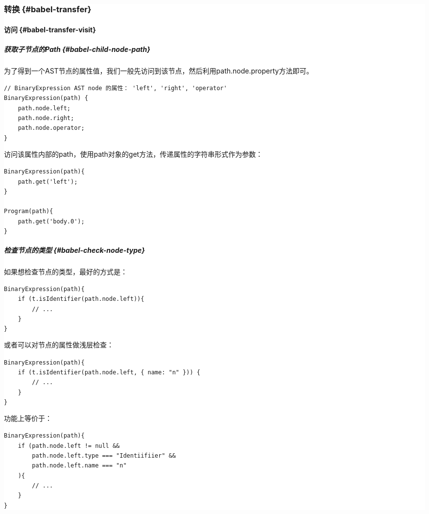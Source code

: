 ### 转换 {#babel-transfer}

#### 访问 {#babel-transfer-visit}

##### 获取子节点的Path {#babel-child-node-path}

为了得到一个AST节点的属性值，我们一般先访问到该节点，然后利用path.node.property方法即可。

```text
// BinaryExpression AST node 的属性： 'left', 'right', 'operator'
BinaryExpression(path) {
    path.node.left;
    path.node.right;
    path.node.operator;
}
```

访问该属性内部的path，使用path对象的get方法，传递属性的字符串形式作为参数：

```text
BinaryExpression(path){
    path.get('left');
}
 
Program(path){
    path.get('body.0');
}
```

##### 检查节点的类型 {#babel-check-node-type}

如果想检查节点的类型，最好的方式是：

```text
BinaryExpression(path){
    if (t.isIdentifier(path.node.left)){
        // ...
    }
}
```

或者可以对节点的属性做浅层检查：

```text
BinaryExpression(path){
    if (t.isIdentifier(path.node.left, { name: "n" })) {
        // ...
    }
}
```

功能上等价于：

```text
BinaryExpression(path){
    if (path.node.left != null && 
        path.node.left.type === "Identiifiier" &&
        path.node.left.name === "n"
    ){
        // ...
    }
}
```
